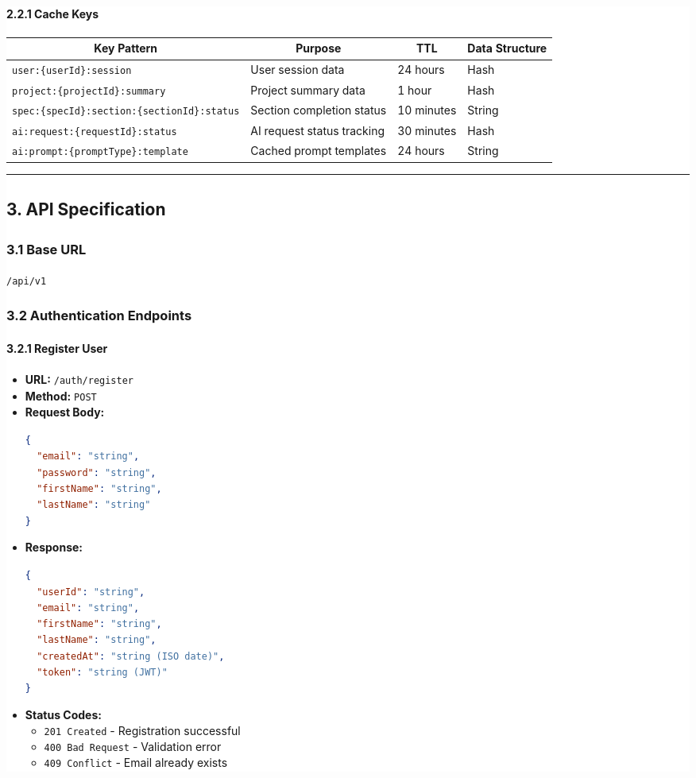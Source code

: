 #### 2.2.1 Cache Keys

| Key Pattern | Purpose | TTL | Data Structure |
|-------------|---------|-----|----------------|
| `user:{userId}:session` | User session data | 24 hours | Hash |
| `project:{projectId}:summary` | Project summary data | 1 hour | Hash |
| `spec:{specId}:section:{sectionId}:status` | Section completion status | 10 minutes | String |
| `ai:request:{requestId}:status` | AI request status tracking | 30 minutes | Hash |
| `ai:prompt:{promptType}:template` | Cached prompt templates | 24 hours | String |

---

## 3. API Specification

### 3.1 Base URL

```
/api/v1
```

### 3.2 Authentication Endpoints

#### 3.2.1 Register User

- **URL:** `/auth/register`
- **Method:** `POST`
- **Request Body:**
  ```json
  {
    "email": "string",
    "password": "string",
    "firstName": "string",
    "lastName": "string"
  }
  ```
- **Response:** 
  ```json
  {
    "userId": "string",
    "email": "string",
    "firstName": "string",
    "lastName": "string",
    "createdAt": "string (ISO date)",
    "token": "string (JWT)"
  }
  ```
- **Status Codes:**
  - `201 Created` - Registration successful
  - `400 Bad Request` - Validation error
  - `409 Conflict` - Email already exists
